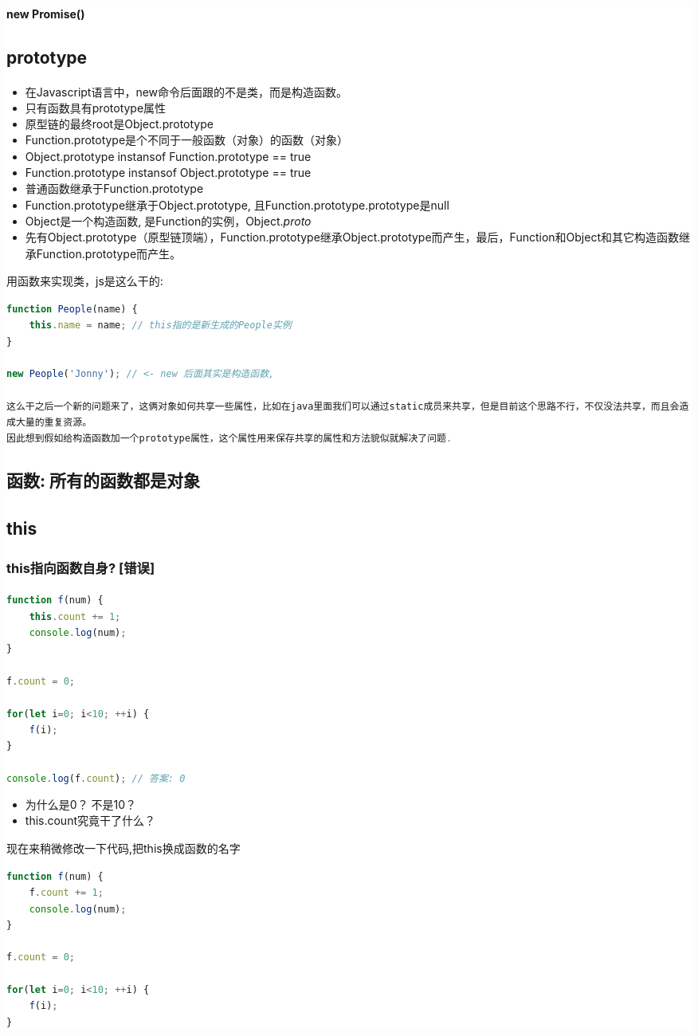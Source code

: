 #### new Promise()

## prototype
 - 在Javascript语言中，new命令后面跟的不是类，而是构造函数。
 - 只有函数具有prototype属性
 - 原型链的最终root是Object.prototype
 - Function.prototype是个不同于一般函数（对象）的函数（对象）
 - Object.prototype instansof Function.prototype == true
 - Function.prototype instansof Object.prototype == true
 - 普通函数继承于Function.prototype
 - Function.prototype继承于Object.prototype, 且Function.prototype.prototype是null
 - Object是一个构造函数, 是Function的实例，Object._proto_
 - 先有Object.prototype（原型链顶端），Function.prototype继承Object.prototype而产生，最后，Function和Object和其它构造函数继承Function.prototype而产生。


用函数来实现类，js是这么干的:
```js
function People(name) {
    this.name = name; // this指的是新生成的People实例
}

new People('Jonny'); // <- new 后面其实是构造函数, 

这么干之后一个新的问题来了，这俩对象如何共享一些属性，比如在java里面我们可以通过static成员来共享，但是目前这个思路不行，不仅没法共享，而且会造成大量的重复资源。
因此想到假如给构造函数加一个prototype属性，这个属性用来保存共享的属性和方法貌似就解决了问题.
```

## 函数: 所有的函数都是对象


## this
### this指向函数自身? [错误]
```js
function f(num) {
    this.count += 1;
    console.log(num);
}

f.count = 0;

for(let i=0; i<10; ++i) {
    f(i);
}

console.log(f.count); // 答案: 0
```
 - 为什么是0？ 不是10？
 - this.count究竟干了什么？

现在来稍微修改一下代码,把this换成函数的名字
```js
function f(num) {
    f.count += 1;
    console.log(num);
}

f.count = 0;

for(let i=0; i<10; ++i) {
    f(i);
}

```